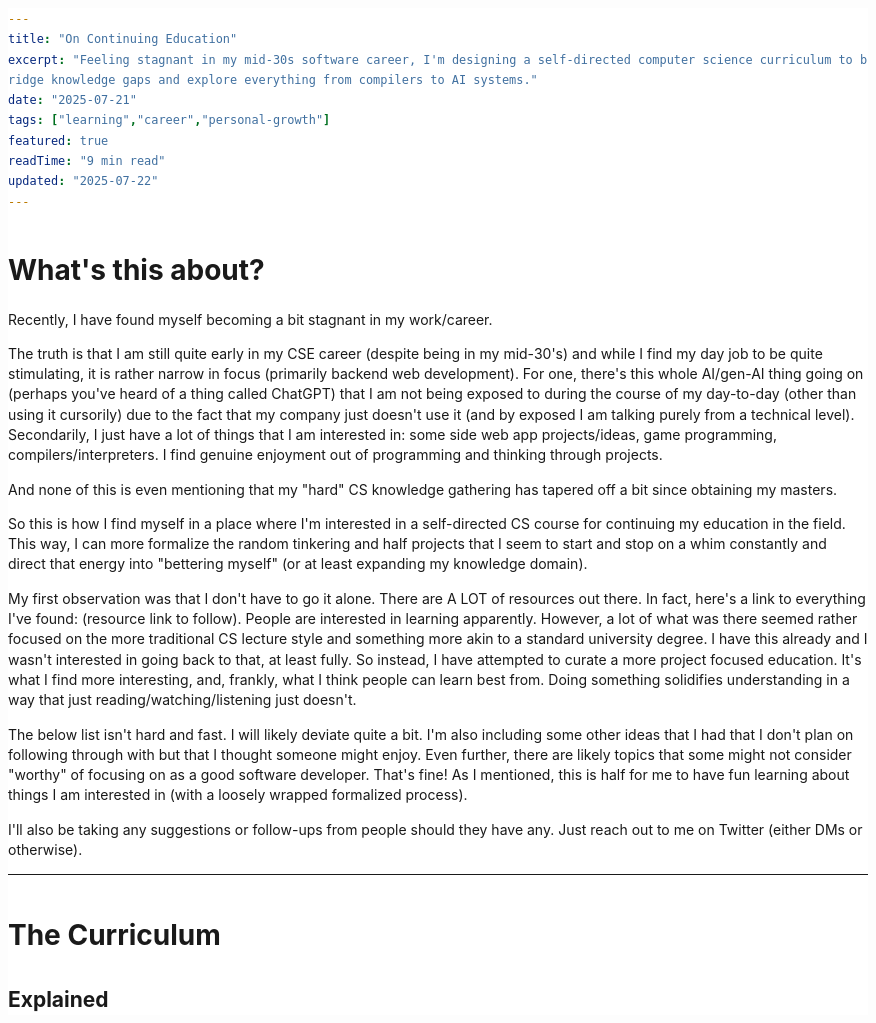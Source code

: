 ```yaml
---
title: "On Continuing Education"
excerpt: "Feeling stagnant in my mid-30s software career, I'm designing a self-directed computer science curriculum to bridge knowledge gaps and explore everything from compilers to AI systems."
date: "2025-07-21"
tags: ["learning","career","personal-growth"]
featured: true
readTime: "9 min read"
updated: "2025-07-22"
---
```


# What's this about?
Recently, I have found myself becoming a bit stagnant in my work/career.  

The truth is that I am still quite early in my CSE career (despite being in my mid-30's) and while I find my day job to be quite stimulating, it is rather narrow in focus (primarily backend web development). For one, there's this whole AI/gen-AI thing going on (perhaps you've heard of a thing called ChatGPT) that I am not being exposed to during the course of my day-to-day (other than using it cursorily) due to the fact that my company just doesn't use it (and by exposed I am talking purely from a technical level). Secondarily, I just have a lot of things that I am interested in: some side web app projects/ideas, game programming, compilers/interpreters. I find genuine enjoyment out of programming and thinking through projects.

And none of this is even mentioning that my "hard" CS knowledge gathering has tapered off a bit since obtaining my masters.

So this is how I find myself in a place where I'm interested in a self-directed CS course for continuing my education in the field. This way, I can more formalize the random tinkering and half projects that I seem to start and stop on a whim constantly and direct that energy into "bettering myself" (or at least expanding my knowledge domain).

My first observation was that I don't have to go it alone. There are A LOT of resources out there. In fact, here's a link to everything I've found: (resource link to follow). People are interested in learning apparently. However, a lot of what was there seemed rather focused on the more traditional CS lecture style and something more akin to a standard university degree. I have this already and I wasn't interested in going back to that, at least fully. So instead, I have attempted to curate a more project focused education. It's what I find more interesting, and, frankly, what I think people can learn best from. Doing something solidifies understanding in a way that just reading/watching/listening just doesn't.

The below list isn't hard and fast. I will likely deviate quite a bit. I'm also including some other ideas that I had that I don't plan on following through with but that I thought someone might enjoy. Even further, there are likely topics that some might not consider "worthy" of focusing on as a good software developer. That's fine! As I mentioned, this is half for me to have fun learning about things I am interested in (with a loosely wrapped formalized process).

I'll also be taking any suggestions or follow-ups from people should they have any. Just reach out to me on Twitter (either DMs or otherwise).

___
# The Curriculum 
## Explained